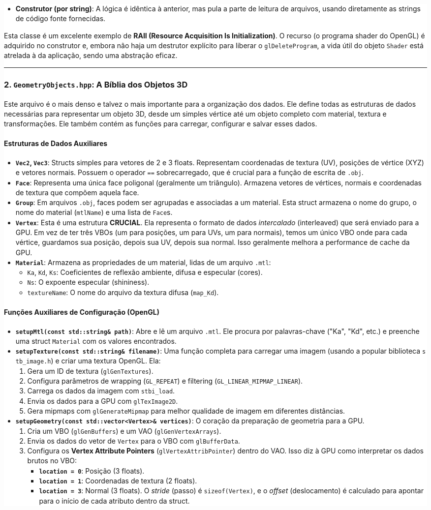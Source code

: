 * **Construtor (por string)**: A lógica é idêntica à anterior, mas pula a parte de leitura de arquivos, usando diretamente as strings de código fonte fornecidas.

Esta classe é um excelente exemplo de **RAII (Resource Acquisition Is Initialization)**. O recurso (o programa shader do OpenGL) é adquirido no construtor e, embora não haja um destrutor explícito para liberar o `glDeleteProgram`, a vida útil do objeto `Shader` está atrelada à da aplicação, sendo uma abstração eficaz.

---

### 2. `GeometryObjects.hpp`: A Bíblia dos Objetos 3D

Este arquivo é o mais denso e talvez o mais importante para a organização dos dados. Ele define todas as estruturas de dados necessárias para representar um objeto 3D, desde um simples vértice até um objeto completo com material, textura e transformações. Ele também contém as funções para carregar, configurar e salvar esses dados.

#### Estruturas de Dados Auxiliares
* **`Vec2`, `Vec3`**: Structs simples para vetores de 2 e 3 floats. Representam coordenadas de textura (UV), posições de vértice (XYZ) e vetores normais. Possuem o operador `==` sobrecarregado, que é crucial para a função de escrita de `.obj`.
* **`Face`**: Representa uma única face poligonal (geralmente um triângulo). Armazena vetores de vértices, normais e coordenadas de textura que compõem aquela face.
* **`Group`**: Em arquivos `.obj`, faces podem ser agrupadas e associadas a um material. Esta struct armazena o nome do grupo, o nome do material (`mtlName`) e uma lista de `Face`s.
* **`Vertex`**: Esta é uma estrutura **CRUCIAL**. Ela representa o formato de dados *intercalado* (interleaved) que será enviado para a GPU. Em vez de ter três VBOs (um para posições, um para UVs, um para normais), temos um único VBO onde para cada vértice, guardamos sua posição, depois sua UV, depois sua normal. Isso geralmente melhora a performance de cache da GPU.
* **`Material`**: Armazena as propriedades de um material, lidas de um arquivo `.mtl`:
    * `Ka`, `Kd`, `Ks`: Coeficientes de reflexão ambiente, difusa e especular (cores).
    * `Ns`: O expoente especular (shininess).
    * `textureName`: O nome do arquivo da textura difusa (`map_Kd`).

#### Funções Auxiliares de Configuração (OpenGL)
* **`setupMtl(const std::string& path)`**: Abre e lê um arquivo `.mtl`. Ele procura por palavras-chave ("Ka", "Kd", etc.) e preenche uma struct `Material` com os valores encontrados.
* **`setupTexture(const std::string& filename)`**: Uma função completa para carregar uma imagem (usando a popular biblioteca `stb_image.h`) e criar uma textura OpenGL. Ela:
    1.  Gera um ID de textura (`glGenTextures`).
    2.  Configura parâmetros de wrapping (`GL_REPEAT`) e filtering (`GL_LINEAR_MIPMAP_LINEAR`).
    3.  Carrega os dados da imagem com `stbi_load`.
    4.  Envia os dados para a GPU com `glTexImage2D`.
    5.  Gera mipmaps com `glGenerateMipmap` para melhor qualidade de imagem em diferentes distâncias.
* **`setupGeometry(const std::vector<Vertex>& vertices)`**: O coração da preparação de geometria para a GPU.
    1.  Cria um VBO (`glGenBuffers`) e um VAO (`glGenVertexArrays`).
    2.  Envia os dados do vetor de `Vertex` para o VBO com `glBufferData`.
    3.  Configura os **Vertex Attribute Pointers** (`glVertexAttribPointer`) dentro do VAO. Isso diz à GPU como interpretar os dados brutos no VBO:
        * **`location = 0`**: Posição (3 floats).
        * **`location = 1`**: Coordenadas de textura (2 floats).
        * **`location = 3`**: Normal (3 floats).
        O *stride* (passo) é `sizeof(Vertex)`, e o *offset* (deslocamento) é calculado para apontar para o início de cada atributo dentro da struct.
